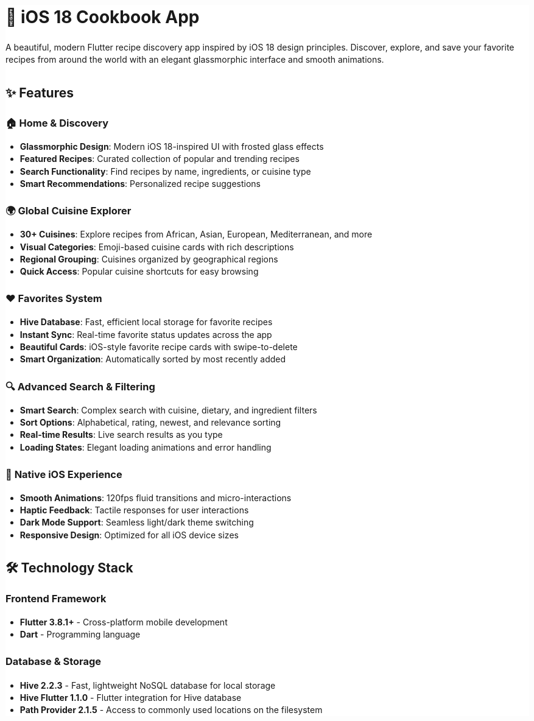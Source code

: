 # 📱 iOS 18 Cookbook App

A beautiful, modern Flutter recipe discovery app inspired by iOS 18 design principles. Discover, explore, and save your favorite recipes from around the world with an elegant glassmorphic interface and smooth animations.

## ✨ Features

### 🏠 **Home & Discovery**
- **Glassmorphic Design**: Modern iOS 18-inspired UI with frosted glass effects
- **Featured Recipes**: Curated collection of popular and trending recipes
- **Search Functionality**: Find recipes by name, ingredients, or cuisine type
- **Smart Recommendations**: Personalized recipe suggestions

### 🌍 **Global Cuisine Explorer**
- **30+ Cuisines**: Explore recipes from African, Asian, European, Mediterranean, and more
- **Visual Categories**: Emoji-based cuisine cards with rich descriptions
- **Regional Grouping**: Cuisines organized by geographical regions
- **Quick Access**: Popular cuisine shortcuts for easy browsing

### ❤️ **Favorites System**
- **Hive Database**: Fast, efficient local storage for favorite recipes
- **Instant Sync**: Real-time favorite status updates across the app
- **Beautiful Cards**: iOS-style favorite recipe cards with swipe-to-delete
- **Smart Organization**: Automatically sorted by most recently added

### 🔍 **Advanced Search & Filtering**
- **Smart Search**: Complex search with cuisine, dietary, and ingredient filters
- **Sort Options**: Alphabetical, rating, newest, and relevance sorting
- **Real-time Results**: Live search results as you type
- **Loading States**: Elegant loading animations and error handling

### 📱 **Native iOS Experience**
- **Smooth Animations**: 120fps fluid transitions and micro-interactions
- **Haptic Feedback**: Tactile responses for user interactions
- **Dark Mode Support**: Seamless light/dark theme switching
- **Responsive Design**: Optimized for all iOS device sizes

## 🛠 Technology Stack

### **Frontend Framework**
- **Flutter 3.8.1+** - Cross-platform mobile development
- **Dart** - Programming language

### **Database & Storage**
- **Hive 2.2.3** - Fast, lightweight NoSQL database for local storage
- **Hive Flutter 1.1.0** - Flutter integration for Hive database
- **Path Provider 2.1.5** - Access to commonly used locations on the filesystem
